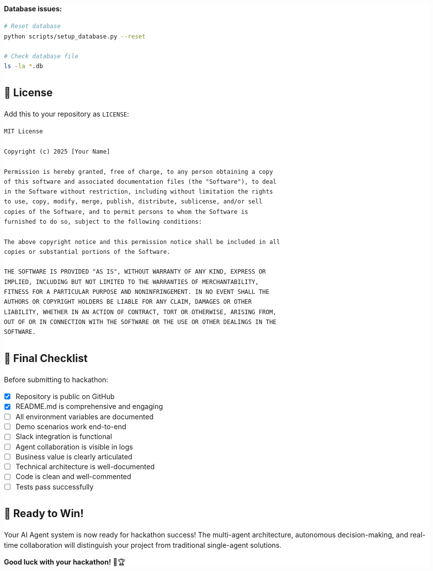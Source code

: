 **Database issues:**
```bash
# Reset database
python scripts/setup_database.py --reset

# Check database file
ls -la *.db
```

## 📜 License

Add this to your repository as `LICENSE`:

```
MIT License

Copyright (c) 2025 [Your Name]

Permission is hereby granted, free of charge, to any person obtaining a copy
of this software and associated documentation files (the "Software"), to deal
in the Software without restriction, including without limitation the rights
to use, copy, modify, merge, publish, distribute, sublicense, and/or sell
copies of the Software, and to permit persons to whom the Software is
furnished to do so, subject to the following conditions:

The above copyright notice and this permission notice shall be included in all
copies or substantial portions of the Software.

THE SOFTWARE IS PROVIDED "AS IS", WITHOUT WARRANTY OF ANY KIND, EXPRESS OR
IMPLIED, INCLUDING BUT NOT LIMITED TO THE WARRANTIES OF MERCHANTABILITY,
FITNESS FOR A PARTICULAR PURPOSE AND NONINFRINGEMENT. IN NO EVENT SHALL THE
AUTHORS OR COPYRIGHT HOLDERS BE LIABLE FOR ANY CLAIM, DAMAGES OR OTHER
LIABILITY, WHETHER IN AN ACTION OF CONTRACT, TORT OR OTHERWISE, ARISING FROM,
OUT OF OR IN CONNECTION WITH THE SOFTWARE OR THE USE OR OTHER DEALINGS IN THE
SOFTWARE.
```

## 🎯 Final Checklist

Before submitting to hackathon:

- [x] Repository is public on GitHub
- [x] README.md is comprehensive and engaging
- [ ] All environment variables are documented
- [ ] Demo scenarios work end-to-end
- [ ] Slack integration is functional
- [ ] Agent collaboration is visible in logs
- [ ] Business value is clearly articulated
- [ ] Technical architecture is well-documented
- [ ] Code is clean and well-commented
- [ ] Tests pass successfully

## 🏅 Ready to Win!

Your AI Agent system is now ready for hackathon success! The multi-agent architecture, autonomous decision-making, and real-time collaboration will distinguish your project from traditional single-agent solutions.

**Good luck with your hackathon!** 🚀🏆
